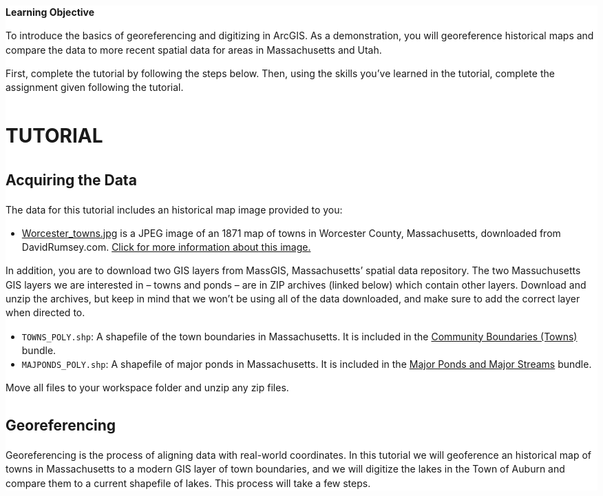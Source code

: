 **Learning Objective**

To introduce the basics of georeferencing and digitizing in ArcGIS. As a
demonstration, you will georeference historical maps and compare the
data to more recent spatial data for areas in Massachusetts and Utah.

First, complete the tutorial by following the steps below. Then, using
the skills you’ve learned in the tutorial, complete the assignment given
following the tutorial.

# TUTORIAL

## Acquiring the Data

The data for this tutorial includes an historical map image provided to
you:

  - [Worcester\_towns.jpg](https://github.com/temple-geography/fundamentals-of-gis/raw/master/data/Worcester_towns.jpg)
    is a JPEG image of an 1871 map of towns in Worcester County,
    Massachusetts, downloaded from DavidRumsey.com. [Click for more
    information about this
    image.](https://www.davidrumsey.com/luna/servlet/detail/RUMSEY~8~1~26368~1100042:Worcester-County-?sort=Pub_List_No_InitialSort%2CPub_Date%2CPub_List_No%2CSeries_No&qvq=q:towns%2Bin%2Bmassachusetts;sort:Pub_List_No_InitialSort%2CPub_Date%2CPub_List_No%2CSeries_No;lc:RUMSEY~8~1&mi=29&trs=294)

In addition, you are to download two GIS layers from MassGIS,
Massachusetts’ spatial data repository. The two Massuchusetts GIS layers
we are interested in – towns and ponds – are in ZIP archives (linked
below) which contain other layers. Download and unzip the archives, but
keep in mind that we won’t be using all of the data downloaded, and make
sure to add the correct layer when directed to.

  - `TOWNS_POLY.shp`: A shapefile of the town boundaries in
    Massachusetts. It is included in the [Community Boundaries
    (Towns)](http://www.mass.gov/anf/research-and-tech/it-serv-and-support/application-serv/office-of-geographic-information-massgis/datalayers/towns.html)
    bundle.
  - `MAJPONDS_POLY.shp`: A shapefile of major ponds in Massachusetts. It
    is included in the [Major Ponds and Major
    Streams](http://www.mass.gov/anf/research-and-tech/it-serv-and-support/application-serv/office-of-geographic-information-massgis/datalayers/majhd.html)
    bundle.

Move all files to your workspace folder and unzip any zip files.

## Georeferencing

Georeferencing is the process of aligning data with real-world
coordinates. In this tutorial we will geoference an historical map of
towns in Massachusetts to a modern GIS layer of town boundaries, and we
will digitize the lakes in the Town of Auburn and compare them to a
current shapefile of lakes. This process will take a few steps.
